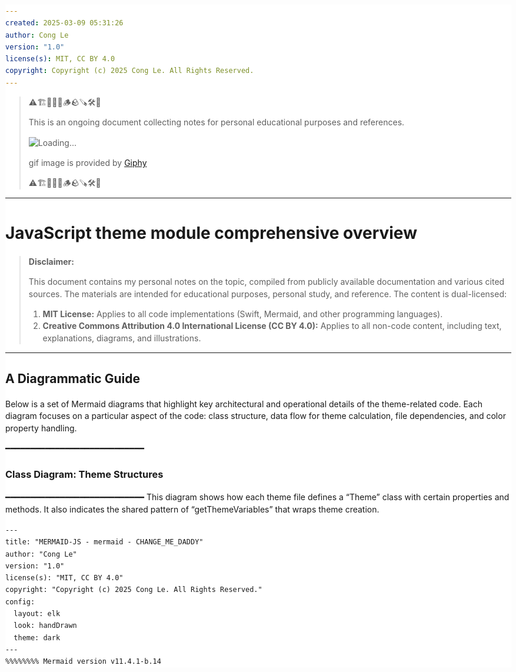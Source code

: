 ```yaml
---
created: 2025-03-09 05:31:26
author: Cong Le
version: "1.0"
license(s): MIT, CC BY 4.0
copyright: Copyright (c) 2025 Cong Le. All Rights Reserved.
---
```


> ⚠️🏗️🚧🦺🧱🪵🪨🪚🛠️👷
> 
> This is an ongoing document collecting notes for personal educational purposes and references. 
> 
> ![Loading...](https://media0.giphy.com/media/v1.Y2lkPTc5MGI3NjExeHJ4YXdtYjJpMDl0MzEwYmU4ZzBobG0waGNiN3MzNzR0d2R2NnMwNSZlcD12MV9pbnRlcm5hbF9naWZfYnlfaWQmY3Q9Zw/26gssNOlBJKjEM3yo/giphy.gif)
> 
> gif image is provided by [Giphy](https://giphy.com)
> 
> ⚠️🏗️🚧🦺🧱🪵🪨🪚🛠️👷

----


# JavaScript theme module comprehensive overview
> **Disclaimer:**
>
> This document contains my personal notes on the topic,
> compiled from publicly available documentation and various cited sources.
> The materials are intended for educational purposes, personal study, and reference.
> The content is dual-licensed:
> 1. **MIT License:** Applies to all code implementations (Swift, Mermaid, and other programming languages).
> 2. **Creative Commons Attribution 4.0 International License (CC BY 4.0):** Applies to all non-code content, including text, explanations, diagrams, and illustrations.
---


## A Diagrammatic Guide 


Below is a set of Mermaid diagrams that highlight key architectural and operational details of the theme-related code. Each diagram focuses on a particular aspect of the code: class structure, data flow for theme calculation, file dependencies, and color property handling.

━━━━━━━━━━━━━━━━━━━━━━━━━━━━
### Class Diagram: Theme Structures
━━━━━━━━━━━━━━━━━━━━━━━━━━━━
This diagram shows how each theme file defines a “Theme” class with certain properties and methods. It also indicates the shared pattern of “getThemeVariables” that wraps theme creation.

```mermaid
---
title: "MERMAID-JS - mermaid - CHANGE_ME_DADDY"
author: "Cong Le"
version: "1.0"
license(s): "MIT, CC BY 4.0"
copyright: "Copyright (c) 2025 Cong Le. All Rights Reserved."
config:
  layout: elk
  look: handDrawn
  theme: dark
---
%%%%%%%% Mermaid version v11.4.1-b.14
```